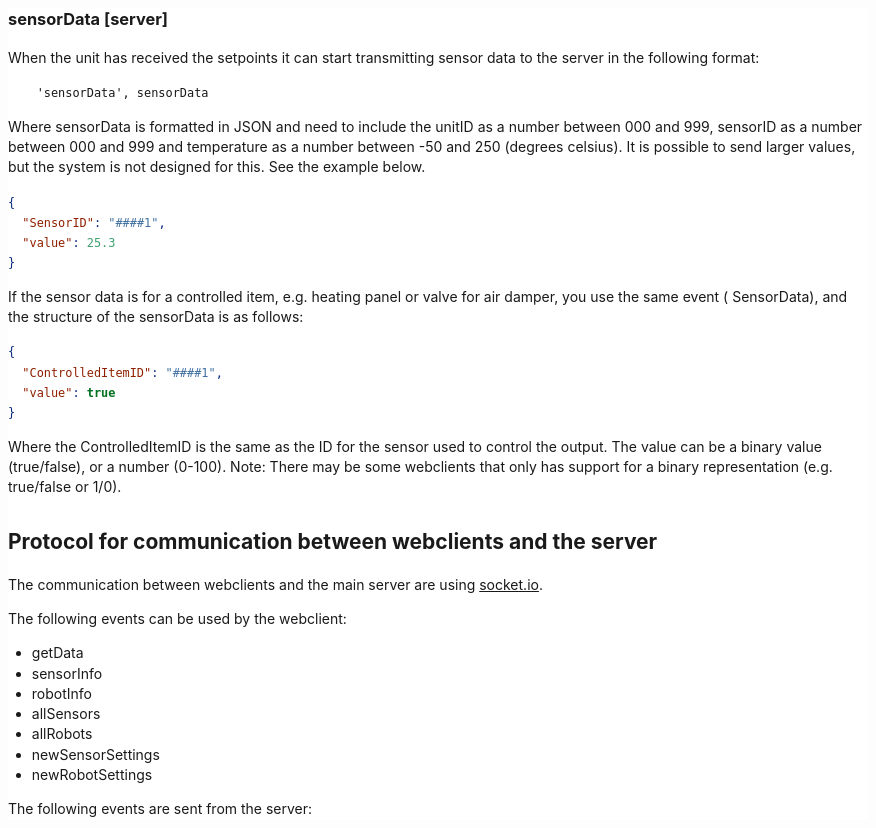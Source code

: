 ### sensorData [server]

When the unit has received the setpoints it can start transmitting sensor data to the server in the following format:

```
    'sensorData', sensorData
```

Where sensorData is formatted in JSON and need to include the unitID as a number between 000 and 999, sensorID as a
number between 000 and 999 and temperature as a number between -50 and 250 (degrees celsius). It is possible to send
larger values, but the system is not designed for this. See the example below.

```JSON
{
  "SensorID": "####1",
  "value": 25.3
}
```

If the sensor data is for a controlled item, e.g. heating panel or valve for air damper, you use the same event (
SensorData), and the structure of the sensorData is as follows:

```JSON
{
  "ControlledItemID": "####1",
  "value": true
}
```

Where the ControlledItemID is the same as the ID for the sensor used to control the output. The value can be a binary
value (true/false), or a number (0-100). Note: There may be some webclients that only has support for a binary
representation (e.g. true/false or 1/0).

## Protocol for communication between webclients and the server

The communication between webclients and the main server are using [socket.io](https://github.com/socketio/socket.io).

The following events can be used by the webclient:

- getData
- sensorInfo
- robotInfo
- allSensors
- allRobots
- newSensorSettings
- newRobotSettings

The following events are sent from the server:
